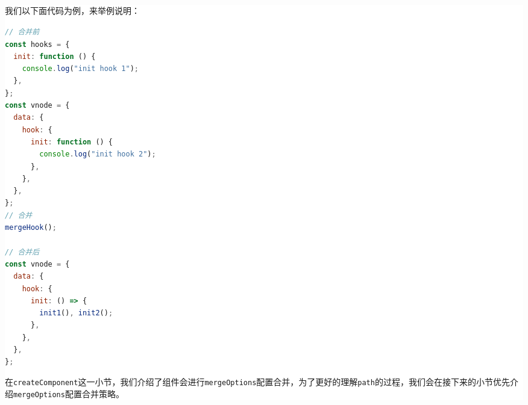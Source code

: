 我们以下面代码为例，来举例说明：

```js
// 合并前
const hooks = {
  init: function () {
    console.log("init hook 1");
  },
};
const vnode = {
  data: {
    hook: {
      init: function () {
        console.log("init hook 2");
      },
    },
  },
};
// 合并
mergeHook();

// 合并后
const vnode = {
  data: {
    hook: {
      init: () => {
        init1(), init2();
      },
    },
  },
};
```

在`createComponent`这一小节，我们介绍了组件会进行`mergeOptions`配置合并，为了更好的理解`path`的过程，我们会在接下来的小节优先介绍`mergeOptions`配置合并策略。
